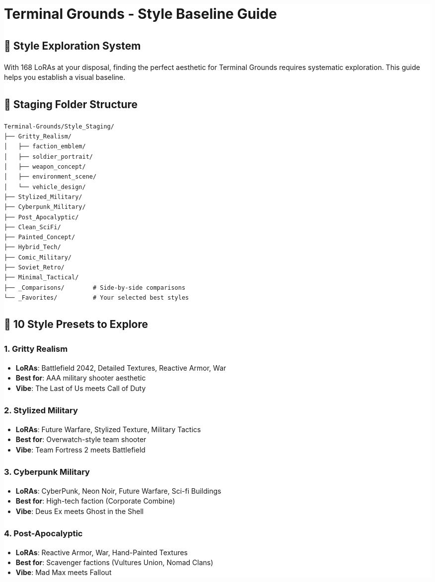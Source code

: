 # Terminal Grounds - Style Baseline Guide

## 🎨 Style Exploration System

With 168 LoRAs at your disposal, finding the perfect aesthetic for Terminal Grounds requires systematic exploration. This guide helps you establish a visual baseline.

## 📁 Staging Folder Structure

```
Terminal-Grounds/Style_Staging/
├── Gritty_Realism/
│   ├── faction_emblem/
│   ├── soldier_portrait/
│   ├── weapon_concept/
│   ├── environment_scene/
│   └── vehicle_design/
├── Stylized_Military/
├── Cyberpunk_Military/
├── Post_Apocalyptic/
├── Clean_SciFi/
├── Painted_Concept/
├── Hybrid_Tech/
├── Comic_Military/
├── Soviet_Retro/
├── Minimal_Tactical/
├── _Comparisons/        # Side-by-side comparisons
└── _Favorites/          # Your selected best styles
```

## 🎯 10 Style Presets to Explore

### 1. **Gritty Realism**
- **LoRAs**: Battlefield 2042, Detailed Textures, Reactive Armor, War
- **Best for**: AAA military shooter aesthetic
- **Vibe**: The Last of Us meets Call of Duty

### 2. **Stylized Military**
- **LoRAs**: Future Warfare, Stylized Texture, Military Tactics
- **Best for**: Overwatch-style team shooter
- **Vibe**: Team Fortress 2 meets Battlefield

### 3. **Cyberpunk Military**
- **LoRAs**: CyberPunk, Neon Noir, Future Warfare, Sci-fi Buildings
- **Best for**: High-tech faction (Corporate Combine)
- **Vibe**: Deus Ex meets Ghost in the Shell

### 4. **Post-Apocalyptic**
- **LoRAs**: Reactive Armor, War, Hand-Painted Textures
- **Best for**: Scavenger factions (Vultures Union, Nomad Clans)
- **Vibe**: Mad Max meets Fallout
